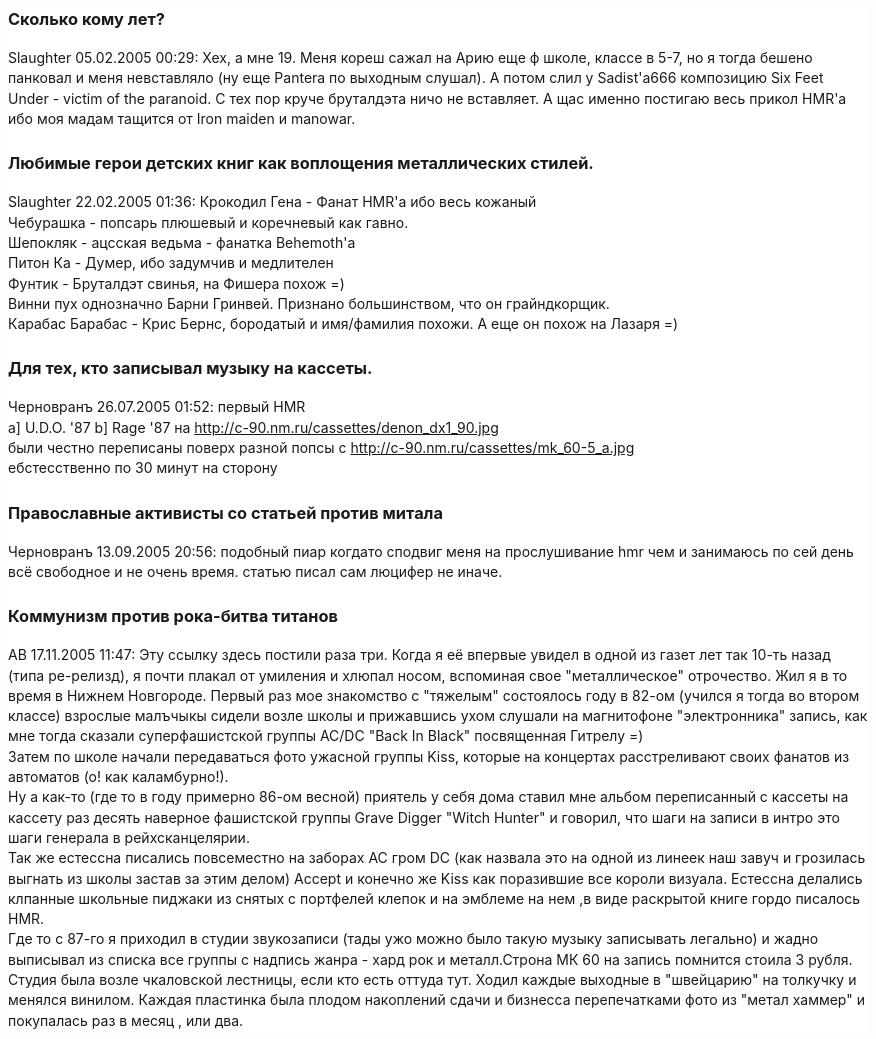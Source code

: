 ### Сколько кому лет?

Slaughter 05.02.2005 00:29:
Хех, а мне 19. Меня кореш сажал на Арию еще ф школе, классе в 5-7, но я тогда бешено панковал и меня невставляло (ну еще Pantera по выходным слушал). А потом слил у Sadist'a666 композицию Six Feet Under - victim of the paranoid. С тех пор круче бруталдэта ничо не вставляет. А щас именно постигаю весь прикол HMR'а ибо моя мадам тащится от Iron maiden и manowar. 

### Любимые герои детских книг как воплощения металлических стилей.

Slaughter 22.02.2005 01:36:
Крокодил Гена - Фанат HMR'a ибо весь кожаный<BR>Чебурашка - попсарь плюшевый и коречневый как гавно.<BR>Шепокляк - ацсская ведьма - фанатка Behemoth'а<BR>Питон Ка - Думер, ибо задумчив и медлителен<BR>Фунтик - Бруталдэт свинья, на Фишера похож =)<BR>Винни пух однозначно Барни Гринвей. Признано большинством, что он грайндкорщик.<BR>Карабас Барабас - Крис Бернс, бородатый и имя/фамилия похожи. А еще он похож на Лазаря =)<BR>

### Для тех, кто записывал музыку на кассеты.

Черновранъ 26.07.2005 01:52:
первый  HMR<BR>a] U.D.O. '87 b] Rage '87 на <A HREF="http://c-90.nm.ru/cassettes/denon_dx1_90.jpg" TARGET="_blank">http://c-90.nm.ru/cassettes/denon_dx1_90.jpg</A><BR>были честно переписаны поверх разной попсы с <A HREF="http://c-90.nm.ru/cassettes/mk_60-5_a.jpg" TARGET="_blank">http://c-90.nm.ru/cassettes/mk_60-5_a.jpg</A><BR>ебстесственно по 30 минут на сторону

### Православные активисты со статьей против митала

Черновранъ 13.09.2005 20:56:
подобный пиар когдато сподвиг меня на прослушивание hmr чем и занимаюсь по сей день всё свободное и не очень время. статью писал сам люцифер не иначе.

### Коммунизм против рока-битва титанов

AB 17.11.2005 11:47:
Эту ссылку здесь постили раза три. Когда я её впервые увидел в одной из газет лет так 10-ть назад (типа ре-релизд), я почти плакал от умиления и хлюпал носом, вспоминая свое "металлическое" отрочество. Жил я в то время в Нижнем Новгороде. Первый раз мое знакомство с "тяжелым" состоялось году в 82-ом (учился я тогда во втором классе) взрослые малъчыкы сидели возле школы и прижавшись ухом слушали на магнитофоне "электронника" запись, как мне тогда сказали суперфашистской группы AC/DC "Back In Black" посвященная Гитрелу =)<BR>Затем по школе начали передаваться фото ужасной группы Kiss, которые на концертах расстреливают своих фанатов из автоматов (о! как каламбурно!).<BR>Ну а как-то (где то в году примерно 86-ом весной) приятель у себя дома ставил мне альбом переписанный с кассеты на кассету раз десять наверное фашистской группы Grave Digger "Witch Hunter" и говорил, что шаги на записи в интро это шаги генерала в рейхсканцелярии.<BR>Так же естессна писались повсеместно на заборах AC гром DC (как назвала это на одной из линеек наш завуч и грозилась выгнать из школы застав за этим делом) Accept и конечно же Kiss как поразившие все короли визуала. Естессна делались клпанные школьные пиджаки из снятых с портфелей клепок и на эмблеме на нем ,в виде раскрытой книге гордо писалось HMR.<BR>Где то с  87-го я приходил в студии звукозаписи (тады ужо можно было такую музыку записывать легально) и жадно выписывал из списка все группы с надпись жанра - хард рок и металл.Строна МК 60 на запись помнится стоила 3 рубля. Студия была возле чкаловской лестницы, если кто есть оттуда тут. Ходил каждые выходные в "швейцарию" на толкучку и менялся винилом. Каждая пластинка была плодом накоплений сдачи и бизнесса перепечатками фото из "метал хаммер" и покупалась раз в месяц , или два.
